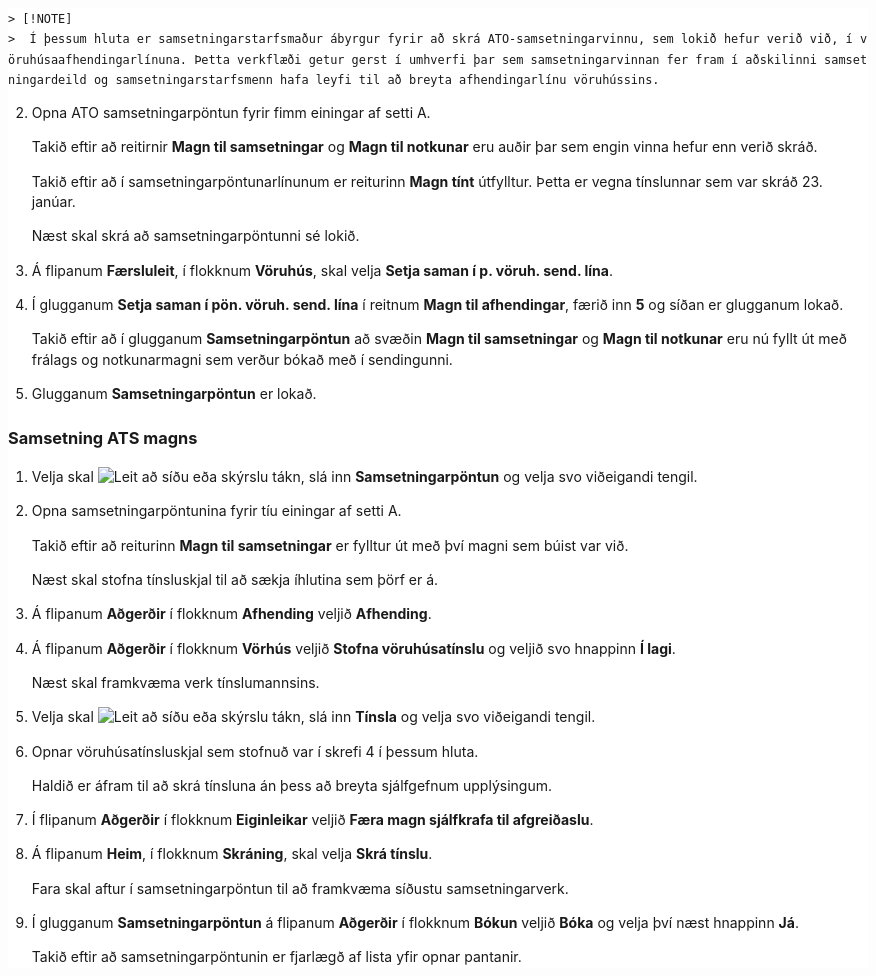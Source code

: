     > [!NOTE]  
    >  Í þessum hluta er samsetningarstarfsmaður ábyrgur fyrir að skrá ATO-samsetningarvinnu, sem lokið hefur verið við, í vöruhúsaafhendingarlínuna. Þetta verkflæði getur gerst í umhverfi þar sem samsetningarvinnan fer fram í aðskilinni samsetningardeild og samsetningarstarfsmenn hafa leyfi til að breyta afhendingarlínu vöruhússins.  

2.  Opna ATO samsetningarpöntun fyrir fimm einingar af setti A.  

    Takið eftir að reitirnir **Magn til samsetningar** og **Magn til notkunar** eru auðir þar sem engin vinna hefur enn verið skráð.  

    Takið eftir að í samsetningarpöntunarlínunum er reiturinn **Magn tínt** útfylltur. Þetta er vegna tínslunnar sem var skráð 23. janúar.  

    Næst skal skrá að samsetningarpöntunni sé lokið.  

3.  Á flipanum **Færsluleit**, í flokknum **Vöruhús**, skal velja **Setja saman í p. vöruh. send. lína**.  
4.  Í glugganum **Setja saman í pön. vöruh. send. lína** í reitnum **Magn til afhendingar**, færið inn **5** og síðan er glugganum lokað.  

    Takið eftir að í glugganum **Samsetningarpöntun** að svæðin **Magn til samsetningar** og **Magn til notkunar** eru nú fyllt út með frálags og notkunarmagni sem verður bókað með í sendingunni.  

5.  Glugganum **Samsetningarpöntun** er lokað.  

### <a name="assembling-the-ats-quantity"></a>Samsetning ATS magns  

1.  Velja skal ![Leit að síðu eða skýrslu](media/ui-search/search_small.png "Leit að síðu eða skýrslu táknið") tákn, slá inn  **Samsetningarpöntun** og velja svo viðeigandi tengil.  
2.  Opna samsetningarpöntunina fyrir tíu einingar af setti A.  

    Takið eftir að reiturinn **Magn til samsetningar** er fylltur út með því magni sem búist var við.  

    Næst skal stofna tínsluskjal til að sækja íhlutina sem þörf er á.  

3.  Á flipanum **Aðgerðir** í flokknum **Afhending** veljið **Afhending**.  
4.  Á flipanum **Aðgerðir** í flokknum **Vörhús** veljið **Stofna vöruhúsatínslu** og veljið svo hnappinn **Í lagi**.  

    Næst skal framkvæma verk tínslumannsins.  

5.  Velja skal ![Leit að síðu eða skýrslu](media/ui-search/search_small.png "Leit að síðu eða skýrslu táknið") tákn, slá inn **Tínsla** og velja svo viðeigandi tengil.  
6.  Opnar vöruhúsatínsluskjal sem stofnuð var í skrefi 4 í þessum hluta.  

     Haldið er áfram til að skrá tínsluna án þess að breyta sjálfgefnum upplýsingum.  

7.  Í flipanum **Aðgerðir** í flokknum **Eiginleikar** veljið **Færa magn sjálfkrafa til afgreiðaslu**.  
8.  Á flipanum **Heim**, í flokknum **Skráning**, skal velja **Skrá tínslu**.  

    Fara skal aftur í samsetningarpöntun til að framkvæma síðustu samsetningarverk.  

9. Í glugganum **Samsetningarpöntun** á flipanum **Aðgerðir** í flokknum **Bókun** veljið **Bóka** og velja því næst hnappinn **Já**.  

    Takið eftir að samsetningarpöntunin er fjarlægð af lista yfir opnar pantanir.  
